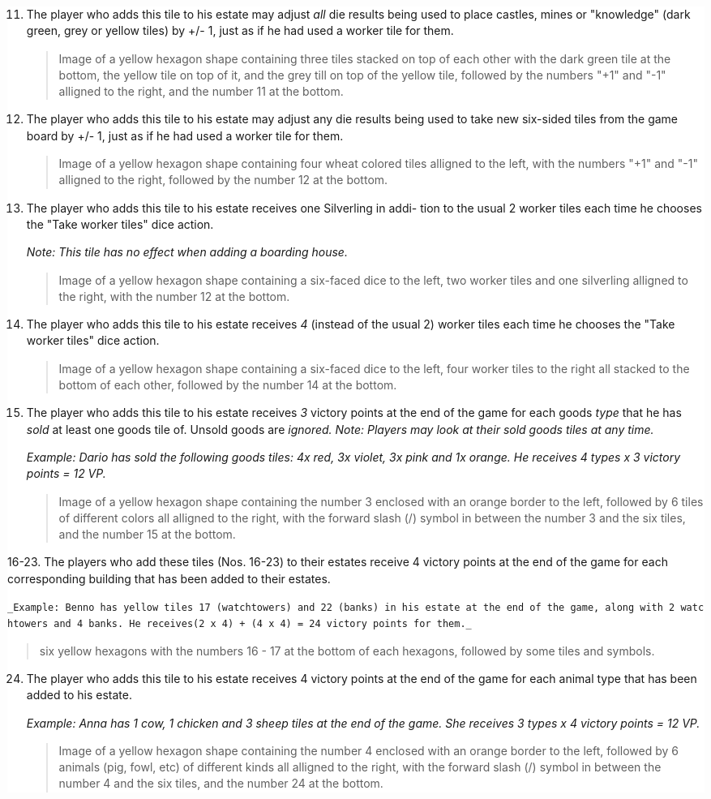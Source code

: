 11. The player who adds this tile to his estate may adjust _all_ die results being used to place castles, mines or "knowledge" (dark green, grey or yellow tiles) by +/- 1, just as if he had used a worker tile for them.

    > Image of a yellow hexagon shape containing three tiles stacked on top of each other with the dark green tile at the bottom, the yellow tile on top of it, and the grey till on top of the yellow tile, followed by the numbers "+1" and "-1" alligned to the right, and the number 11 at the bottom.

12. The player who adds this tile to his estate may adjust any die results being used to take new six-sided tiles from the game board by +/- 1, just as if he had used a worker tile for them.

    > Image of a yellow hexagon shape containing four wheat colored tiles alligned to the left, with the numbers "+1" and "-1" alligned to the right, followed by the number 12 at the bottom.

13. The player who adds this tile to his estate receives one Silverling in addi- tion to the usual 2 worker tiles each time he chooses the "Take worker tiles" dice action. 

    _Note: This tile has no effect when adding a boarding house._

    > Image of a yellow hexagon shape containing a six-faced dice to the left, two worker tiles and one silverling alligned to the right, with the number 12 at the bottom.

14. The player who adds this tile to his estate receives _4_ (instead of the usual 2) worker tiles each time he chooses the "Take worker tiles" dice action.

    > Image of a yellow hexagon shape containing a six-faced dice to the left, four worker tiles to the right all stacked to the bottom of each other, followed by the number 14 at the bottom.

15. The player who adds this tile to his estate receives _3_ victory points at the end of the game for each goods _type_ that he has _sold_ at least one goods tile of. Unsold goods are _ignored. Note: Players may look at their sold goods tiles at any time._ 
   
    _Example: Dario has sold the following goods tiles: 4x red, 3x violet, 3x pink and 1x orange. He receives 4 types x 3 victory points = 12 VP._

    > Image of a yellow hexagon shape containing the number 3 enclosed with an orange border to the left, followed by 6 tiles of different colors all alligned to the right, with the forward slash (/) symbol in between the number 3 and the six tiles, and the number 15 at the bottom.

16-23. The players who add these tiles (Nos. 16-23) to their estates receive 4 victory points at the end of the game for each corresponding building that has been added to their estates.

    _Example: Benno has yellow tiles 17 (watchtowers) and 22 (banks) in his estate at the end of the game, along with 2 watchtowers and 4 banks. He receives(2 x 4) + (4 x 4) = 24 victory points for them._

  > six yellow hexagons with the numbers 16 - 17 at the bottom of each hexagons, followed by some tiles and symbols.

24. The player who adds this tile to his estate receives 4 victory points at the end of the game for each animal type that has been added to his estate.
   
    _Example: Anna has 1 cow, 1 chicken and 3 sheep tiles at the end of the game. She receives 3 types x 4 victory points = 12 VP._

    > Image of a yellow hexagon shape containing the number 4 enclosed with an orange border to the left, followed by 6 animals (pig, fowl, etc) of different kinds all alligned to the right, with the forward slash (/) symbol in between the number 4 and the six tiles, and the number 24 at the bottom.
